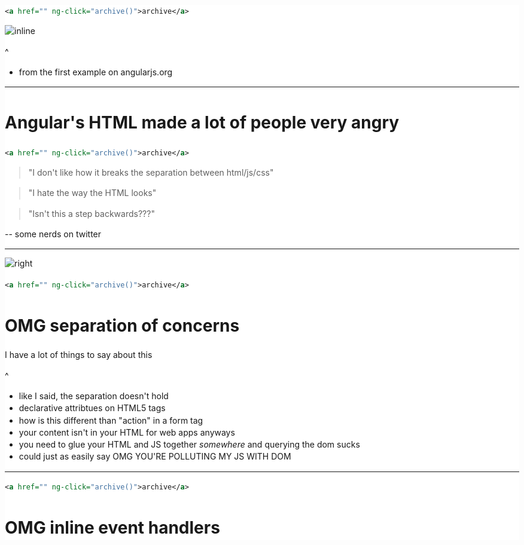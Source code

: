 
```xml
<a href="" ng-click="archive()">archive</a>

```
![inline](http://macrobits.pinetreecapital.com/wp-content/uploads/angry-mob.jpeg)

^ 
- from the first example on angularjs.org

___

# Angular's HTML made a lot of people very angry

```xml
<a href="" ng-click="archive()">archive</a>

```

> "I don't like how it breaks the separation between html/js/css"

> "I hate the way the HTML looks"

> "Isn't this a step backwards???"

-- some nerds on twitter

---

![right](http://vignette2.wikia.nocookie.net/simpsons/images/2/24/Abe_simpson.gif/revision/latest?cb=20130203191514)

```xml
<a href="" ng-click="archive()">archive</a>

```

# OMG separation of concerns

I have a lot of things to say about this

^ 
- like I said, the separation doesn't hold
- declarative attribtues on HTML5 tags
- how is this different than "action" in a form tag
- your content isn't in your HTML for web apps anyways
- you need to glue your HTML and JS together *somewhere* and querying the dom sucks
- could just as easily say OMG YOU'RE POLLUTING MY JS WITH DOM

---

```xml
<a href="" ng-click="archive()">archive</a>

```

# OMG inline event handlers
